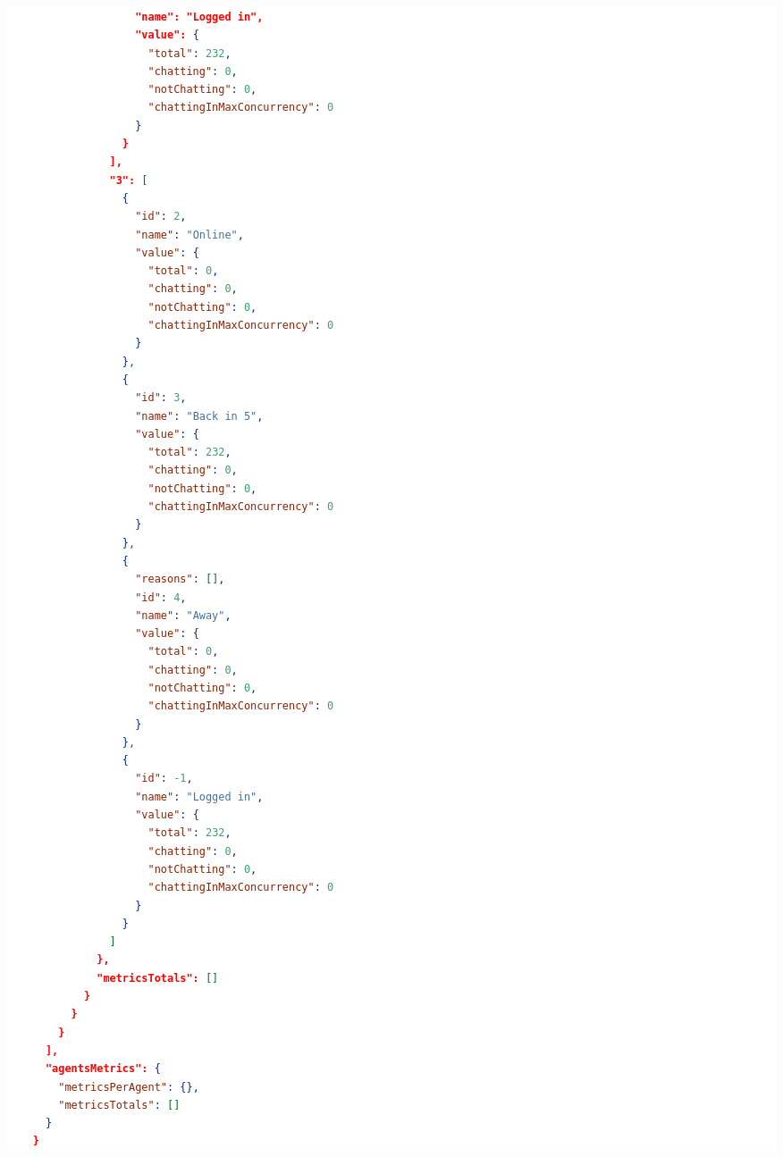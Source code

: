 ```json
                    "name": "Logged in",
                    "value": {
                      "total": 232,
                      "chatting": 0,
                      "notChatting": 0,
                      "chattingInMaxConcurrency": 0
                    }
                  }
                ],
                "3": [
                  {
                    "id": 2,
                    "name": "Online",
                    "value": {
                      "total": 0,
                      "chatting": 0,
                      "notChatting": 0,
                      "chattingInMaxConcurrency": 0
                    }
                  },
                  {
                    "id": 3,
                    "name": "Back in 5",
                    "value": {
                      "total": 232,
                      "chatting": 0,
                      "notChatting": 0,
                      "chattingInMaxConcurrency": 0
                    }
                  },
                  {
                    "reasons": [],
                    "id": 4,
                    "name": "Away",
                    "value": {
                      "total": 0,
                      "chatting": 0,
                      "notChatting": 0,
                      "chattingInMaxConcurrency": 0
                    }
                  },
                  {
                    "id": -1,
                    "name": "Logged in",
                    "value": {
                      "total": 232,
                      "chatting": 0,
                      "notChatting": 0,
                      "chattingInMaxConcurrency": 0
                    }
                  }
                ]
              },
              "metricsTotals": []
            }
          }
        }
      ],
      "agentsMetrics": {
        "metricsPerAgent": {},
        "metricsTotals": []
      }
    }  
```